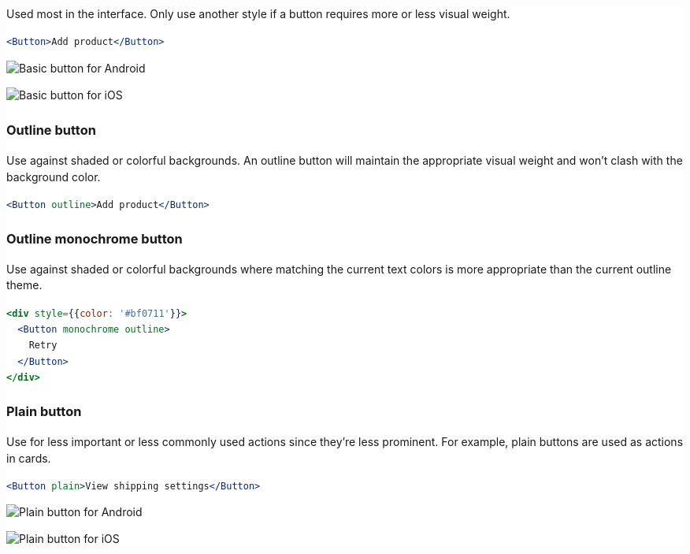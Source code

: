 Used most in the interface. Only use another style if a button requires more or less visual weight.

```jsx
<Button>Add product</Button>
```



![Basic button for Android](/public_images/components/Button/android/basic@2x.png)





![Basic button for iOS](/public_images/components/Button/ios/basic@2x.png)



### Outline button



Use against shaded or colorful backgrounds. An outline button will maintain the appropriate visual weight and won’t clash with the background color.

```jsx
<Button outline>Add product</Button>
```

### Outline monochrome button



Use against shaded or colorful backgrounds where matching the current text colors is more appropriate than the current outline theme.

```jsx
<div style={{color: '#bf0711'}}>
  <Button monochrome outline>
    Retry
  </Button>
</div>
```

### Plain button

Use for less important or less commonly used actions since they’re less prominent. For example, plain buttons are used as actions in cards.

```jsx
<Button plain>View shipping settings</Button>
```



![Plain button for Android](/public_images/components/Button/android/plain@2x.png)





![Plain button for iOS](/public_images/components/Button/ios/plain@2x.png)
